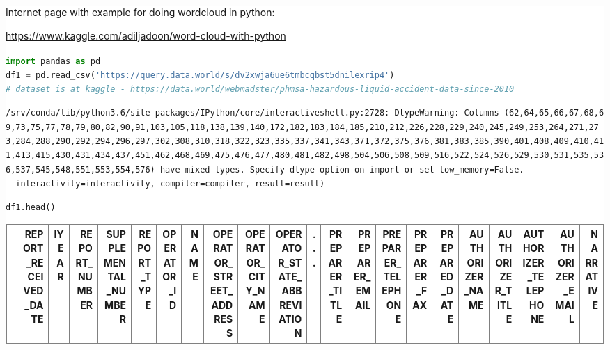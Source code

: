 
Internet page with example for doing wordcloud in python:

https://www.kaggle.com/adiljadoon/word-cloud-with-python


```python
import pandas as pd
df1 = pd.read_csv('https://query.data.world/s/dv2xwja6ue6tmbcqbst5dnilexrip4')
# dataset is at kaggle - https://data.world/webmadster/phmsa-hazardous-liquid-accident-data-since-2010
```

    /srv/conda/lib/python3.6/site-packages/IPython/core/interactiveshell.py:2728: DtypeWarning: Columns (62,64,65,66,67,68,69,73,75,77,78,79,80,82,90,91,103,105,118,138,139,140,172,182,183,184,185,210,212,226,228,229,240,245,249,253,264,271,273,284,288,290,292,294,296,297,302,308,310,318,322,323,335,337,341,343,371,372,375,376,381,383,385,390,401,408,409,410,411,413,415,430,431,434,437,451,462,468,469,475,476,477,480,481,482,498,504,506,508,509,516,522,524,526,529,530,531,535,536,537,545,548,551,553,554,576) have mixed types. Specify dtype option on import or set low_memory=False.
      interactivity=interactivity, compiler=compiler, result=result)



```python
df1.head()
```




<div>
<style scoped>
    .dataframe tbody tr th:only-of-type {
        vertical-align: middle;
    }

    .dataframe tbody tr th {
        vertical-align: top;
    }

    .dataframe thead th {
        text-align: right;
    }
</style>
<table border="1" class="dataframe">
  <thead>
    <tr style="text-align: right;">
      <th></th>
      <th>REPORT_RECEIVED_DATE</th>
      <th>IYEAR</th>
      <th>REPORT_NUMBER</th>
      <th>SUPPLEMENTAL_NUMBER</th>
      <th>REPORT_TYPE</th>
      <th>OPERATOR_ID</th>
      <th>NAME</th>
      <th>OPERATOR_STREET_ADDRESS</th>
      <th>OPERATOR_CITY_NAME</th>
      <th>OPERATOR_STATE_ABBREVIATION</th>
      <th>...</th>
      <th>PREPARER_TITLE</th>
      <th>PREPARER_EMAIL</th>
      <th>PREPARER_TELEPHONE</th>
      <th>PREPARER_FAX</th>
      <th>PREPARED_DATE</th>
      <th>AUTHORIZER_NAME</th>
      <th>AUTHORIZER_TITLE</th>
      <th>AUTHORIZER_TELEPHONE</th>
      <th>AUTHORIZER_EMAIL</th>
      <th>NARRATIVE</th>
    </tr>
  </thead>